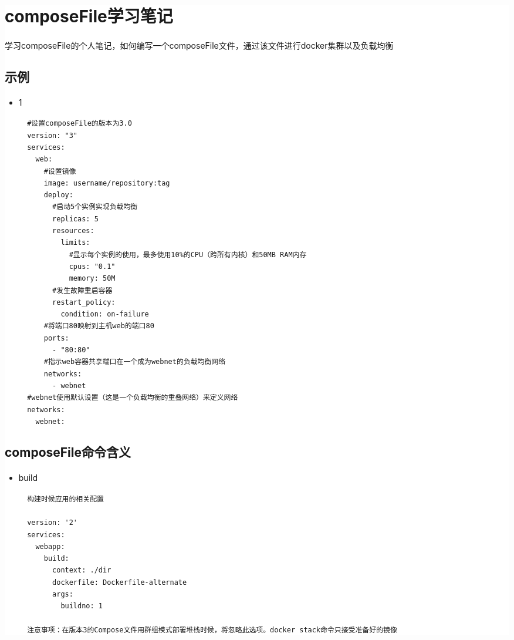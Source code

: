 # composeFile学习笔记

学习composeFile的个人笔记，如何编写一个composeFile文件，通过该文件进行docker集群以及负载均衡

## 示例

* 1
        
        #设置composeFile的版本为3.0
        version: "3"
        services:
          web:
            #设置镜像
            image: username/repository:tag
            deploy:
              #启动5个实例实现负载均衡
              replicas: 5
              resources:
                limits:
                  #显示每个实例的使用，最多使用10%的CPU（跨所有内核）和50MB RAM内存
                  cpus: "0.1"
                  memory: 50M
              #发生故障重启容器
              restart_policy:
                condition: on-failure
            #将端口80映射到主机web的端口80
            ports:
              - "80:80"
            #指示web容器共享端口在一个成为webnet的负载均衡网络
            networks:
              - webnet
        #webnet使用默认设置（这是一个负载均衡的重叠网络）来定义网络
        networks:
          webnet:
          
## composeFile命令含义

* build
        
        构建时候应用的相关配置
        
        version: '2'
        services:
          webapp:
            build:
              context: ./dir
              dockerfile: Dockerfile-alternate
              args:
                buildno: 1
                
        注意事项：在版本3的Compose文件用群组模式部署堆栈时候，将忽略此选项。docker stack命令只接受准备好的镜像
        